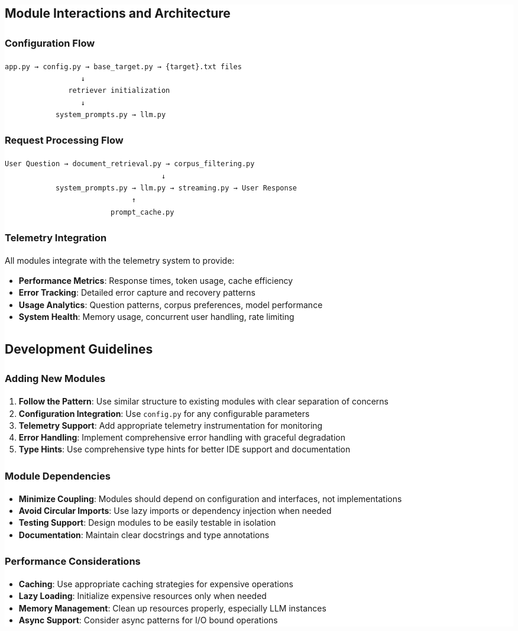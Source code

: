 ## Module Interactions and Architecture

### Configuration Flow
```
app.py → config.py → base_target.py → {target}.txt files
                  ↓
               retriever initialization
                  ↓
            system_prompts.py → llm.py
```

### Request Processing Flow
```
User Question → document_retrieval.py → corpus_filtering.py
                                     ↓
            system_prompts.py → llm.py → streaming.py → User Response
                              ↑
                         prompt_cache.py
```

### Telemetry Integration
All modules integrate with the telemetry system to provide:
- **Performance Metrics**: Response times, token usage, cache efficiency
- **Error Tracking**: Detailed error capture and recovery patterns
- **Usage Analytics**: Question patterns, corpus preferences, model performance
- **System Health**: Memory usage, concurrent user handling, rate limiting

## Development Guidelines

### Adding New Modules
1. **Follow the Pattern**: Use similar structure to existing modules with clear separation of concerns
2. **Configuration Integration**: Use `config.py` for any configurable parameters
3. **Telemetry Support**: Add appropriate telemetry instrumentation for monitoring
4. **Error Handling**: Implement comprehensive error handling with graceful degradation
5. **Type Hints**: Use comprehensive type hints for better IDE support and documentation

### Module Dependencies
- **Minimize Coupling**: Modules should depend on configuration and interfaces, not implementations
- **Avoid Circular Imports**: Use lazy imports or dependency injection when needed
- **Testing Support**: Design modules to be easily testable in isolation
- **Documentation**: Maintain clear docstrings and type annotations

### Performance Considerations
- **Caching**: Use appropriate caching strategies for expensive operations
- **Lazy Loading**: Initialize expensive resources only when needed
- **Memory Management**: Clean up resources properly, especially LLM instances
- **Async Support**: Consider async patterns for I/O bound operations
